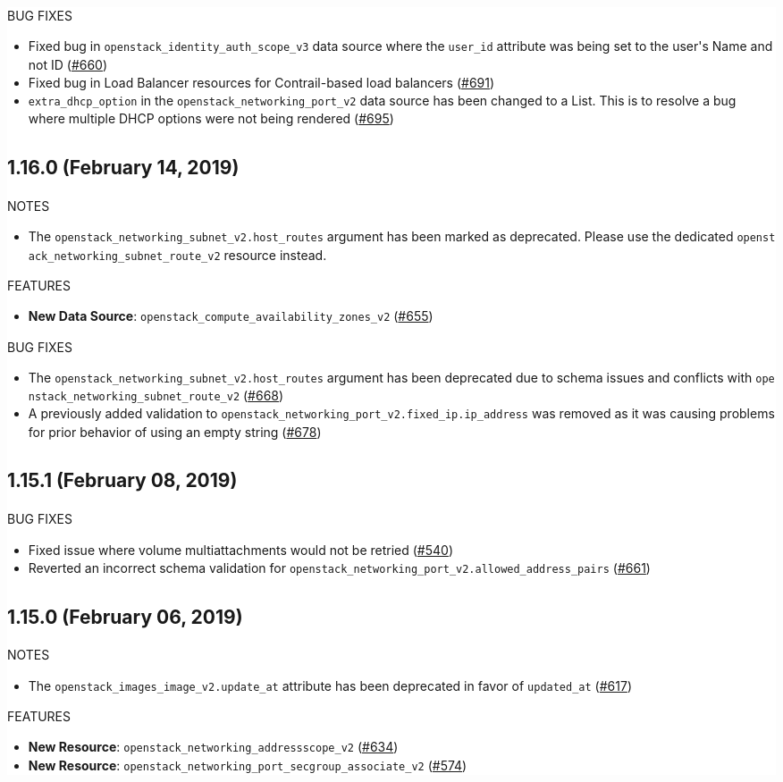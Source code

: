BUG FIXES

* Fixed bug in `openstack_identity_auth_scope_v3` data source where the `user_id` attribute was being set to the user's Name and not ID ([#660](https://github.com/terraform-provider-openstack/terraform-provider-openstack/issues/660))
* Fixed bug in Load Balancer resources for Contrail-based load balancers ([#691](https://github.com/terraform-provider-openstack/terraform-provider-openstack/issues/691))
* `extra_dhcp_option` in the `openstack_networking_port_v2` data source has been changed to a List. This is to resolve a bug where multiple DHCP options were not being rendered ([#695](https://github.com/terraform-provider-openstack/terraform-provider-openstack/issues/695))

## 1.16.0 (February 14, 2019)

NOTES

* The `openstack_networking_subnet_v2.host_routes` argument has been marked as deprecated. Please use the dedicated `openstack_networking_subnet_route_v2` resource instead.

FEATURES

* __New Data Source__: `openstack_compute_availability_zones_v2` ([#655](https://github.com/terraform-provider-openstack/terraform-provider-openstack/issues/655))

BUG FIXES

* The `openstack_networking_subnet_v2.host_routes` argument has been deprecated due to schema issues and conflicts with `openstack_networking_subnet_route_v2` ([#668](https://github.com/terraform-provider-openstack/terraform-provider-openstack/issues/668))
* A previously added validation to `openstack_networking_port_v2.fixed_ip.ip_address` was removed as it was causing problems for prior behavior of using an empty string ([#678](https://github.com/terraform-provider-openstack/terraform-provider-openstack/issues/678))

## 1.15.1 (February 08, 2019)

BUG FIXES

* Fixed issue where volume multiattachments would not be retried ([#540](https://github.com/terraform-provider-openstack/terraform-provider-openstack/issues/540))
* Reverted an incorrect schema validation for `openstack_networking_port_v2.allowed_address_pairs` ([#661](https://github.com/terraform-provider-openstack/terraform-provider-openstack/issues/661))

## 1.15.0 (February 06, 2019)

NOTES

* The `openstack_images_image_v2.update_at` attribute has been deprecated in favor of `updated_at` ([#617](https://github.com/terraform-provider-openstack/terraform-provider-openstack/issues/617))

FEATURES

* __New Resource__: `openstack_networking_addressscope_v2` ([#634](https://github.com/terraform-provider-openstack/terraform-provider-openstack/issues/634))
* __New Resource__: `openstack_networking_port_secgroup_associate_v2` ([#574](https://github.com/terraform-provider-openstack/terraform-provider-openstack/issues/574))
